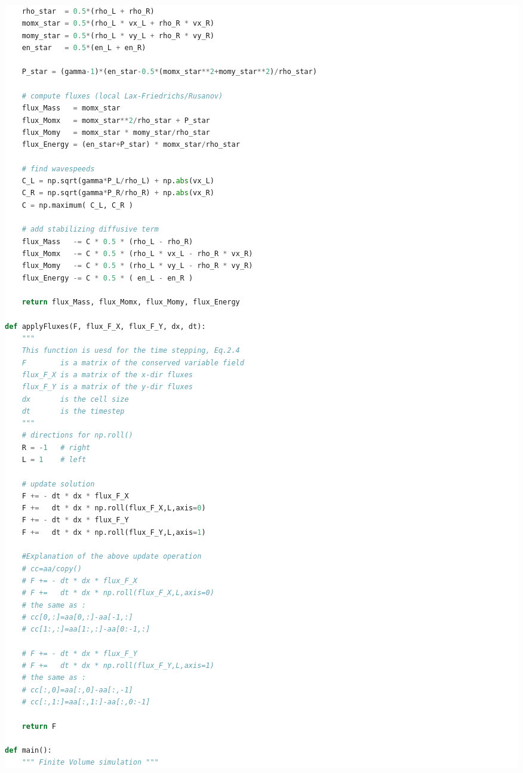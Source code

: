```python
	rho_star  = 0.5*(rho_L + rho_R)
	momx_star = 0.5*(rho_L * vx_L + rho_R * vx_R)
	momy_star = 0.5*(rho_L * vy_L + rho_R * vy_R)
	en_star   = 0.5*(en_L + en_R)
	
	P_star = (gamma-1)*(en_star-0.5*(momx_star**2+momy_star**2)/rho_star)
	
	# compute fluxes (local Lax-Friedrichs/Rusanov)
	flux_Mass   = momx_star
	flux_Momx   = momx_star**2/rho_star + P_star
	flux_Momy   = momx_star * momy_star/rho_star
	flux_Energy = (en_star+P_star) * momx_star/rho_star
	
	# find wavespeeds
	C_L = np.sqrt(gamma*P_L/rho_L) + np.abs(vx_L)
	C_R = np.sqrt(gamma*P_R/rho_R) + np.abs(vx_R)
	C = np.maximum( C_L, C_R )
	
	# add stabilizing diffusive term
	flux_Mass   -= C * 0.5 * (rho_L - rho_R)
	flux_Momx   -= C * 0.5 * (rho_L * vx_L - rho_R * vx_R)
	flux_Momy   -= C * 0.5 * (rho_L * vy_L - rho_R * vy_R)
	flux_Energy -= C * 0.5 * ( en_L - en_R )

	return flux_Mass, flux_Momx, flux_Momy, flux_Energy

def applyFluxes(F, flux_F_X, flux_F_Y, dx, dt):
	"""
    This function is uesd for the time stepping, Eq.2.4
	F        is a matrix of the conserved variable field
	flux_F_X is a matrix of the x-dir fluxes
	flux_F_Y is a matrix of the y-dir fluxes
	dx       is the cell size
	dt       is the timestep
	"""
	# directions for np.roll() 
	R = -1   # right
	L = 1    # left
	
	# update solution
	F += - dt * dx * flux_F_X
	F +=   dt * dx * np.roll(flux_F_X,L,axis=0)
	F += - dt * dx * flux_F_Y
	F +=   dt * dx * np.roll(flux_F_Y,L,axis=1)

	#Explanation of the above update operation
	# cc=aa/copy()
	# F += - dt * dx * flux_F_X
	# F +=   dt * dx * np.roll(flux_F_X,L,axis=0)
	# the same as :
	# cc[0,:]=aa[0,:]-aa[-1,:]
	# cc[1:,:]=aa[1:,:]-aa[0:-1,:]

	# F += - dt * dx * flux_F_Y
	# F +=   dt * dx * np.roll(flux_F_Y,L,axis=1)
	# the same as :
	# cc[:,0]=aa[:,0]-aa[:,-1]
	# cc[:,1:]=aa[:,1:]-aa[:,0:-1]
	
	return F

def main():
	""" Finite Volume simulation """
```